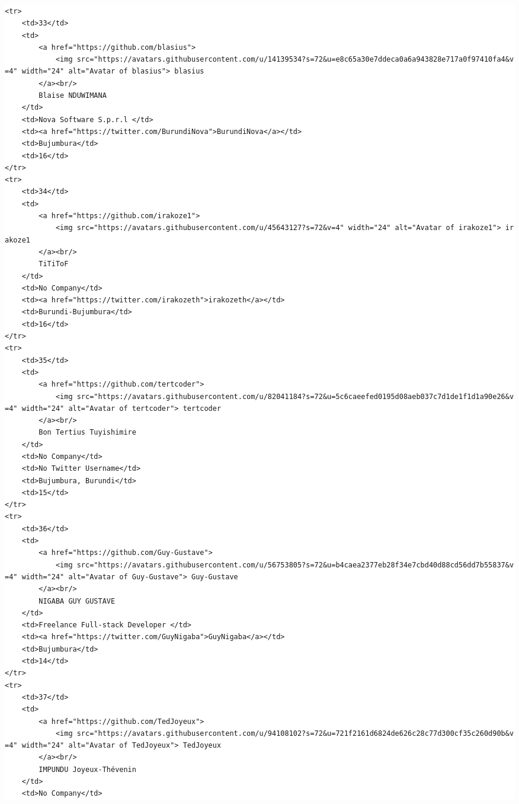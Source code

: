 	<tr>
		<td>33</td>
		<td>
			<a href="https://github.com/blasius">
				<img src="https://avatars.githubusercontent.com/u/14139534?s=72&u=e8c65a30e7ddeca0a6a943828e717a0f97410fa4&v=4" width="24" alt="Avatar of blasius"> blasius
			</a><br/>
			Blaise NDUWIMANA
		</td>
		<td>Nova Software S.p.r.l </td>
		<td><a href="https://twitter.com/BurundiNova">BurundiNova</a></td>
		<td>Bujumbura</td>
		<td>16</td>
	</tr>
	<tr>
		<td>34</td>
		<td>
			<a href="https://github.com/irakoze1">
				<img src="https://avatars.githubusercontent.com/u/45643127?s=72&v=4" width="24" alt="Avatar of irakoze1"> irakoze1
			</a><br/>
			TiTiToF
		</td>
		<td>No Company</td>
		<td><a href="https://twitter.com/irakozeth">irakozeth</a></td>
		<td>Burundi-Bujumbura</td>
		<td>16</td>
	</tr>
	<tr>
		<td>35</td>
		<td>
			<a href="https://github.com/tertcoder">
				<img src="https://avatars.githubusercontent.com/u/82041184?s=72&u=5c6caeefed0195d08aeb037c7d1de1f1d1a90e26&v=4" width="24" alt="Avatar of tertcoder"> tertcoder
			</a><br/>
			Bon Tertius Tuyishimire 
		</td>
		<td>No Company</td>
		<td>No Twitter Username</td>
		<td>Bujumbura, Burundi</td>
		<td>15</td>
	</tr>
	<tr>
		<td>36</td>
		<td>
			<a href="https://github.com/Guy-Gustave">
				<img src="https://avatars.githubusercontent.com/u/56753805?s=72&u=b4caea2377eb28f34e7cbd40d88cd56dd7b55837&v=4" width="24" alt="Avatar of Guy-Gustave"> Guy-Gustave
			</a><br/>
			NIGABA GUY GUSTAVE
		</td>
		<td>Freelance Full-stack Developer </td>
		<td><a href="https://twitter.com/GuyNigaba">GuyNigaba</a></td>
		<td>Bujumbura</td>
		<td>14</td>
	</tr>
	<tr>
		<td>37</td>
		<td>
			<a href="https://github.com/TedJoyeux">
				<img src="https://avatars.githubusercontent.com/u/94108102?s=72&u=721f2161d6824de626c28c77d300cf35c260d90b&v=4" width="24" alt="Avatar of TedJoyeux"> TedJoyeux
			</a><br/>
			IMPUNDU Joyeux-Thévenin
		</td>
		<td>No Company</td>